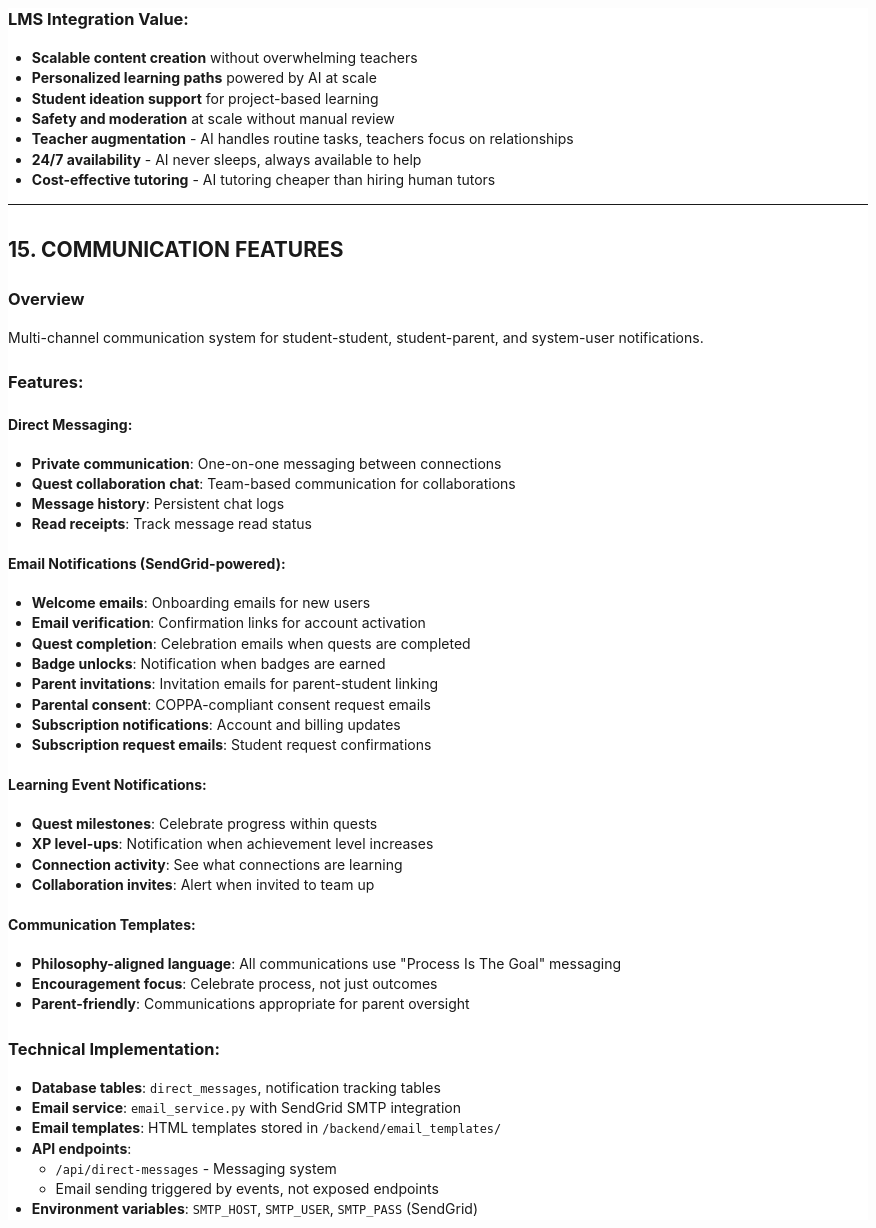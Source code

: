 ### LMS Integration Value:
- **Scalable content creation** without overwhelming teachers
- **Personalized learning paths** powered by AI at scale
- **Student ideation support** for project-based learning
- **Safety and moderation** at scale without manual review
- **Teacher augmentation** - AI handles routine tasks, teachers focus on relationships
- **24/7 availability** - AI never sleeps, always available to help
- **Cost-effective tutoring** - AI tutoring cheaper than hiring human tutors

---

## **15. COMMUNICATION FEATURES**

### Overview
Multi-channel communication system for student-student, student-parent, and system-user notifications.

### Features:

#### **Direct Messaging**:
- **Private communication**: One-on-one messaging between connections
- **Quest collaboration chat**: Team-based communication for collaborations
- **Message history**: Persistent chat logs
- **Read receipts**: Track message read status

#### **Email Notifications** (SendGrid-powered):
- **Welcome emails**: Onboarding emails for new users
- **Email verification**: Confirmation links for account activation
- **Quest completion**: Celebration emails when quests are completed
- **Badge unlocks**: Notification when badges are earned
- **Parent invitations**: Invitation emails for parent-student linking
- **Parental consent**: COPPA-compliant consent request emails
- **Subscription notifications**: Account and billing updates
- **Subscription request emails**: Student request confirmations

#### **Learning Event Notifications**:
- **Quest milestones**: Celebrate progress within quests
- **XP level-ups**: Notification when achievement level increases
- **Connection activity**: See what connections are learning
- **Collaboration invites**: Alert when invited to team up

#### **Communication Templates**:
- **Philosophy-aligned language**: All communications use "Process Is The Goal" messaging
- **Encouragement focus**: Celebrate process, not just outcomes
- **Parent-friendly**: Communications appropriate for parent oversight

### Technical Implementation:
- **Database tables**: `direct_messages`, notification tracking tables
- **Email service**: `email_service.py` with SendGrid SMTP integration
- **Email templates**: HTML templates stored in `/backend/email_templates/`
- **API endpoints**:
  - `/api/direct-messages` - Messaging system
  - Email sending triggered by events, not exposed endpoints
- **Environment variables**: `SMTP_HOST`, `SMTP_USER`, `SMTP_PASS` (SendGrid)
